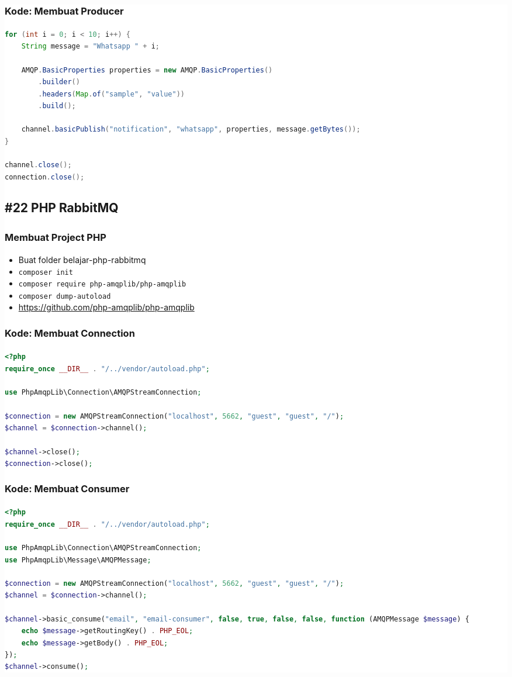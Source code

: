 ### Kode: Membuat Producer

```java
for (int i = 0; i < 10; i++) {
	String message = "Whatsapp " + i;

	AMQP.BasicProperties properties = new AMQP.BasicProperties()
		.builder()
		.headers(Map.of("sample", "value"))
		.build();

	channel.basicPublish("notification", "whatsapp", properties, message.getBytes());
}

channel.close();
connection.close();
```

## #22 PHP RabbitMQ

### Membuat Project PHP

- Buat folder belajar-php-rabbitmq
- `composer init`
- `composer require php-amqplib/php-amqplib`
- `composer dump-autoload`
- <https://github.com/php-amqplib/php-amqplib>

### Kode: Membuat Connection

```php
<?php
require_once __DIR__ . "/../vendor/autoload.php";

use PhpAmqpLib\Connection\AMQPStreamConnection;

$connection = new AMQPStreamConnection("localhost", 5662, "guest", "guest", "/");
$channel = $connection->channel();

$channel->close();
$connection->close();
```

### Kode: Membuat Consumer

```php
<?php
require_once __DIR__ . "/../vendor/autoload.php";

use PhpAmqpLib\Connection\AMQPStreamConnection;
use PhpAmqpLib\Message\AMQPMessage;

$connection = new AMQPStreamConnection("localhost", 5662, "guest", "guest", "/");
$channel = $connection->channel();

$channel->basic_consume("email", "email-consumer", false, true, false, false, function (AMQPMessage $message) {
	echo $message->getRoutingKey() . PHP_EOL;
	echo $message->getBody() . PHP_EOL;
});
$channel->consume();
```
